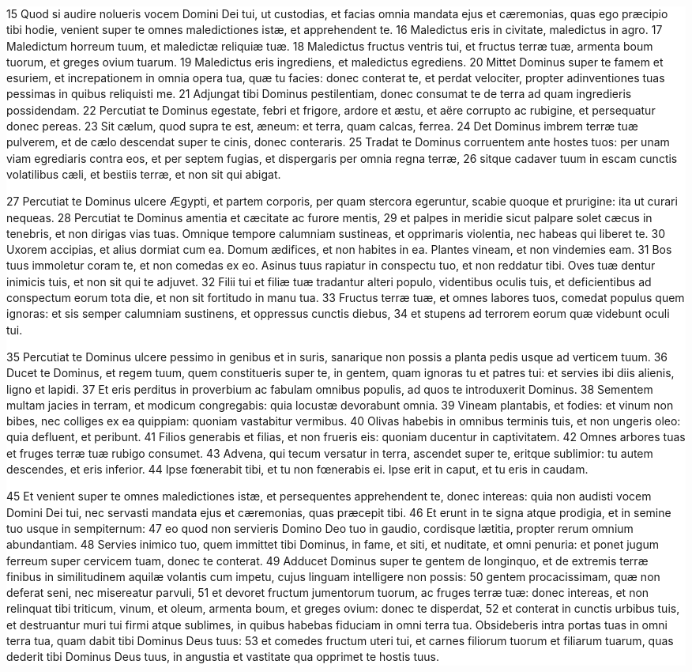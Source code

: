 15 Quod si audire nolueris vocem Domini Dei tui, ut custodias, et facias omnia mandata ejus et cæremonias, quas ego præcipio tibi hodie, venient super te omnes maledictiones istæ, et apprehendent te.
16 Maledictus eris in civitate, maledictus in agro.
17 Maledictum horreum tuum, et maledictæ reliquiæ tuæ.
18 Maledictus fructus ventris tui, et fructus terræ tuæ, armenta boum tuorum, et greges ovium tuarum.
19 Maledictus eris ingrediens, et maledictus egrediens.
20 Mittet Dominus super te famem et esuriem, et increpationem in omnia opera tua, quæ tu facies: donec conterat te, et perdat velociter, propter adinventiones tuas pessimas in quibus reliquisti me.
21 Adjungat tibi Dominus pestilentiam, donec consumat te de terra ad quam ingredieris possidendam.
22 Percutiat te Dominus egestate, febri et frigore, ardore et æstu, et aëre corrupto ac rubigine, et persequatur donec pereas.
23 Sit cælum, quod supra te est, æneum: et terra, quam calcas, ferrea.
24 Det Dominus imbrem terræ tuæ pulverem, et de cælo descendat super te cinis, donec conteraris.
25 Tradat te Dominus corruentem ante hostes tuos: per unam viam egrediaris contra eos, et per septem fugias, et dispergaris per omnia regna terræ,
26 sitque cadaver tuum in escam cunctis volatilibus cæli, et bestiis terræ, et non sit qui abigat.

27 Percutiat te Dominus ulcere Ægypti, et partem corporis, per quam stercora egeruntur, scabie quoque et prurigine: ita ut curari nequeas.
28 Percutiat te Dominus amentia et cæcitate ac furore mentis,
29 et palpes in meridie sicut palpare solet cæcus in tenebris, et non dirigas vias tuas. Omnique tempore calumniam sustineas, et opprimaris violentia, nec habeas qui liberet te.
30 Uxorem accipias, et alius dormiat cum ea. Domum ædifices, et non habites in ea. Plantes vineam, et non vindemies eam.
31 Bos tuus immoletur coram te, et non comedas ex eo. Asinus tuus rapiatur in conspectu tuo, et non reddatur tibi. Oves tuæ dentur inimicis tuis, et non sit qui te adjuvet.
32 Filii tui et filiæ tuæ tradantur alteri populo, videntibus oculis tuis, et deficientibus ad conspectum eorum tota die, et non sit fortitudo in manu tua.
33 Fructus terræ tuæ, et omnes labores tuos, comedat populus quem ignoras: et sis semper calumniam sustinens, et oppressus cunctis diebus,
34 et stupens ad terrorem eorum quæ videbunt oculi tui.

35 Percutiat te Dominus ulcere pessimo in genibus et in suris, sanarique non possis a planta pedis usque ad verticem tuum.
36 Ducet te Dominus, et regem tuum, quem constitueris super te, in gentem, quam ignoras tu et patres tui: et servies ibi diis alienis, ligno et lapidi.
37 Et eris perditus in proverbium ac fabulam omnibus populis, ad quos te introduxerit Dominus.
38 Sementem multam jacies in terram, et modicum congregabis: quia locustæ devorabunt omnia.
39 Vineam plantabis, et fodies: et vinum non bibes, nec colliges ex ea quippiam: quoniam vastabitur vermibus.
40 Olivas habebis in omnibus terminis tuis, et non ungeris oleo: quia defluent, et peribunt.
41 Filios generabis et filias, et non frueris eis: quoniam ducentur in captivitatem.
42 Omnes arbores tuas et fruges terræ tuæ rubigo consumet.
43 Advena, qui tecum versatur in terra, ascendet super te, eritque sublimior: tu autem descendes, et eris inferior.
44 Ipse fœnerabit tibi, et tu non fœnerabis ei. Ipse erit in caput, et tu eris in caudam.

45 Et venient super te omnes maledictiones istæ, et persequentes apprehendent te, donec intereas: quia non audisti vocem Domini Dei tui, nec servasti mandata ejus et cæremonias, quas præcepit tibi.
46 Et erunt in te signa atque prodigia, et in semine tuo usque in sempiternum:
47 eo quod non servieris Domino Deo tuo in gaudio, cordisque lætitia, propter rerum omnium abundantiam.
48 Servies inimico tuo, quem immittet tibi Dominus, in fame, et siti, et nuditate, et omni penuria: et ponet jugum ferreum super cervicem tuam, donec te conterat.
49 Adducet Dominus super te gentem de longinquo, et de extremis terræ finibus in similitudinem aquilæ volantis cum impetu, cujus linguam intelligere non possis:
50 gentem procacissimam, quæ non deferat seni, nec misereatur parvuli,
51 et devoret fructum jumentorum tuorum, ac fruges terræ tuæ: donec intereas, et non relinquat tibi triticum, vinum, et oleum, armenta boum, et greges ovium: donec te disperdat,
52 et conterat in cunctis urbibus tuis, et destruantur muri tui firmi atque sublimes, in quibus habebas fiduciam in omni terra tua. Obsideberis intra portas tuas in omni terra tua, quam dabit tibi Dominus Deus tuus:
53 et comedes fructum uteri tui, et carnes filiorum tuorum et filiarum tuarum, quas dederit tibi Dominus Deus tuus, in angustia et vastitate qua opprimet te hostis tuus.